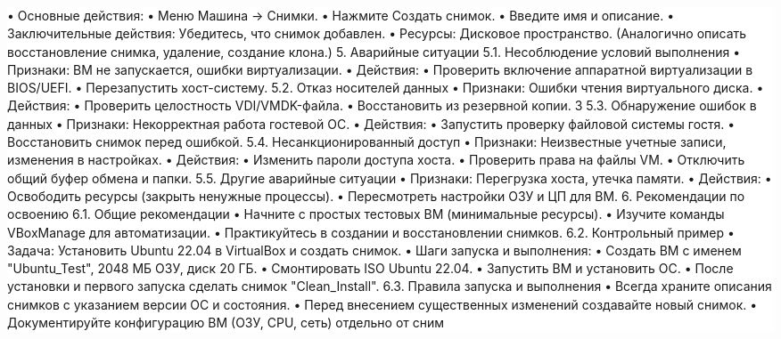 • Основные действия:
• Меню Машина → Снимки.
• Нажмите Создать снимок.
• Введите имя и описание.
• Заключительные действия: Убедитесь, что снимок добавлен.
• Ресурсы: Дисковое пространство.
(Аналогично описать восстановление снимка, удаление, создание клона.)
5. Аварийные ситуации
5.1. Несоблюдение условий выполнения
• Признаки: ВМ не запускается, ошибки виртуализации.
• Действия:
• Проверить включение аппаратной виртуализации в BIOS/UEFI.
• Перезапустить хост-систему.
5.2. Отказ носителей данных
• Признаки: Ошибки чтения виртуального диска.
• Действия:
• Проверить целостность VDI/VMDK-файла.
• Восстановить из резервной копии.
3
5.3. Обнаружение ошибок в данных
• Признаки: Некорректная работа гостевой ОС.
• Действия:
• Запустить проверку файловой системы гостя.
• Восстановить снимок перед ошибкой.
5.4. Несанкционированный доступ
• Признаки: Неизвестные учетные записи, изменения в настройках.
• Действия:
• Изменить пароли доступа хоста.
• Проверить права на файлы VM.
• Отключить общий буфер обмена и папки.
5.5. Другие аварийные ситуации
• Признаки: Перегрузка хоста, утечка памяти.
• Действия:
• Освободить ресурсы (закрыть ненужные процессы).
• Пересмотреть настройки ОЗУ и ЦП для ВМ.
6. Рекомендации по освоению
6.1. Общие рекомендации
• Начните с простых тестовых ВМ (минимальные ресурсы).
• Изучите команды VBoxManage для автоматизации.
• Практикуйтесь в создании и восстановлении снимков.
6.2. Контрольный пример
• Задача: Установить Ubuntu 22.04 в VirtualBox и создать снимок.
• Шаги запуска и выполнения:
• Создать ВМ с именем "Ubuntu_Test", 2048 МБ ОЗУ, диск 20 ГБ.
• Смонтировать ISO Ubuntu 22.04.
• Запустить ВМ и установить ОС.
• После установки и первого запуска сделать снимок "Clean_Install".
6.3. Правила запуска и выполнения
• Всегда храните описания снимков с указанием версии ОС и состояния.
• Перед внесением существенных изменений создавайте новый снимок.
• Документируйте конфигурацию ВМ (ОЗУ, CPU, сеть) отдельно от сним
